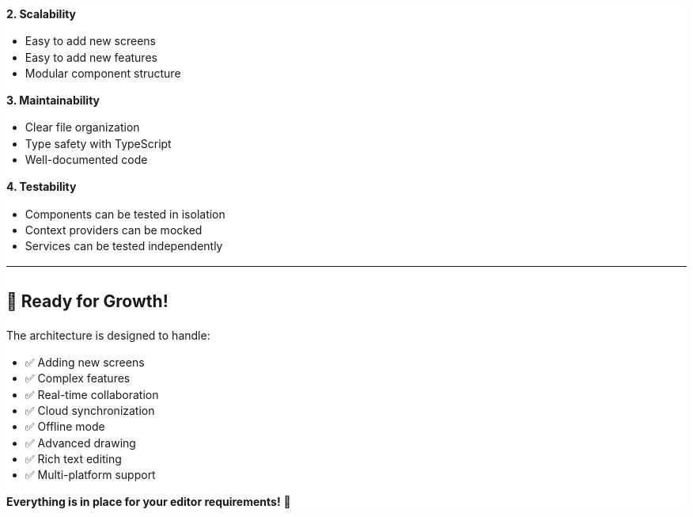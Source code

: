 **2. Scalability**
- Easy to add new screens
- Easy to add new features
- Modular component structure

**3. Maintainability**
- Clear file organization
- Type safety with TypeScript
- Well-documented code

**4. Testability**
- Components can be tested in isolation
- Context providers can be mocked
- Services can be tested independently

---

## 🚀 Ready for Growth!

The architecture is designed to handle:
- ✅ Adding new screens
- ✅ Complex features
- ✅ Real-time collaboration
- ✅ Cloud synchronization
- ✅ Offline mode
- ✅ Advanced drawing
- ✅ Rich text editing
- ✅ Multi-platform support

**Everything is in place for your editor requirements!** 🎉
